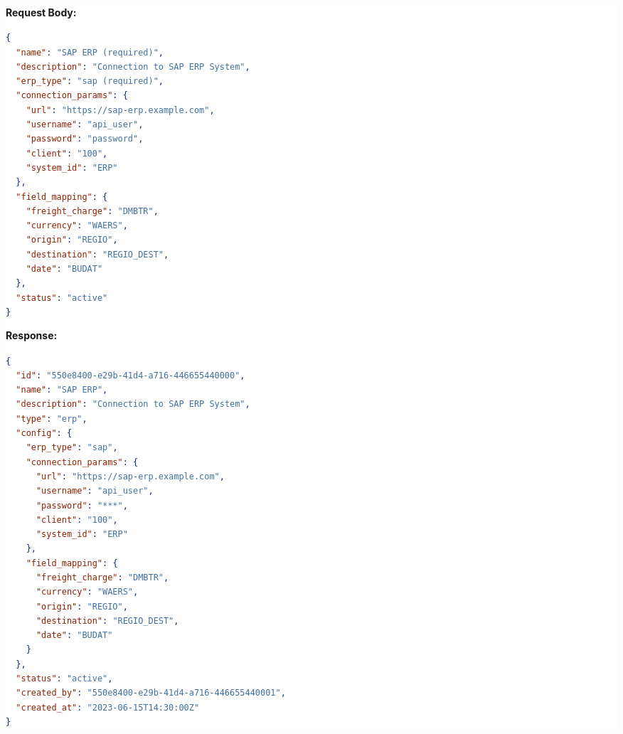 **Request Body:**
```json
{
  "name": "SAP ERP (required)",
  "description": "Connection to SAP ERP System",
  "erp_type": "sap (required)",
  "connection_params": {
    "url": "https://sap-erp.example.com",
    "username": "api_user",
    "password": "password",
    "client": "100",
    "system_id": "ERP"
  },
  "field_mapping": {
    "freight_charge": "DMBTR",
    "currency": "WAERS",
    "origin": "REGIO",
    "destination": "REGIO_DEST",
    "date": "BUDAT"
  },
  "status": "active"
}
```

**Response:**
```json
{
  "id": "550e8400-e29b-41d4-a716-446655440000",
  "name": "SAP ERP",
  "description": "Connection to SAP ERP System",
  "type": "erp",
  "config": {
    "erp_type": "sap",
    "connection_params": {
      "url": "https://sap-erp.example.com",
      "username": "api_user",
      "password": "***",
      "client": "100",
      "system_id": "ERP"
    },
    "field_mapping": {
      "freight_charge": "DMBTR",
      "currency": "WAERS",
      "origin": "REGIO",
      "destination": "REGIO_DEST",
      "date": "BUDAT"
    }
  },
  "status": "active",
  "created_by": "550e8400-e29b-41d4-a716-446655440001",
  "created_at": "2023-06-15T14:30:00Z"
}
```
